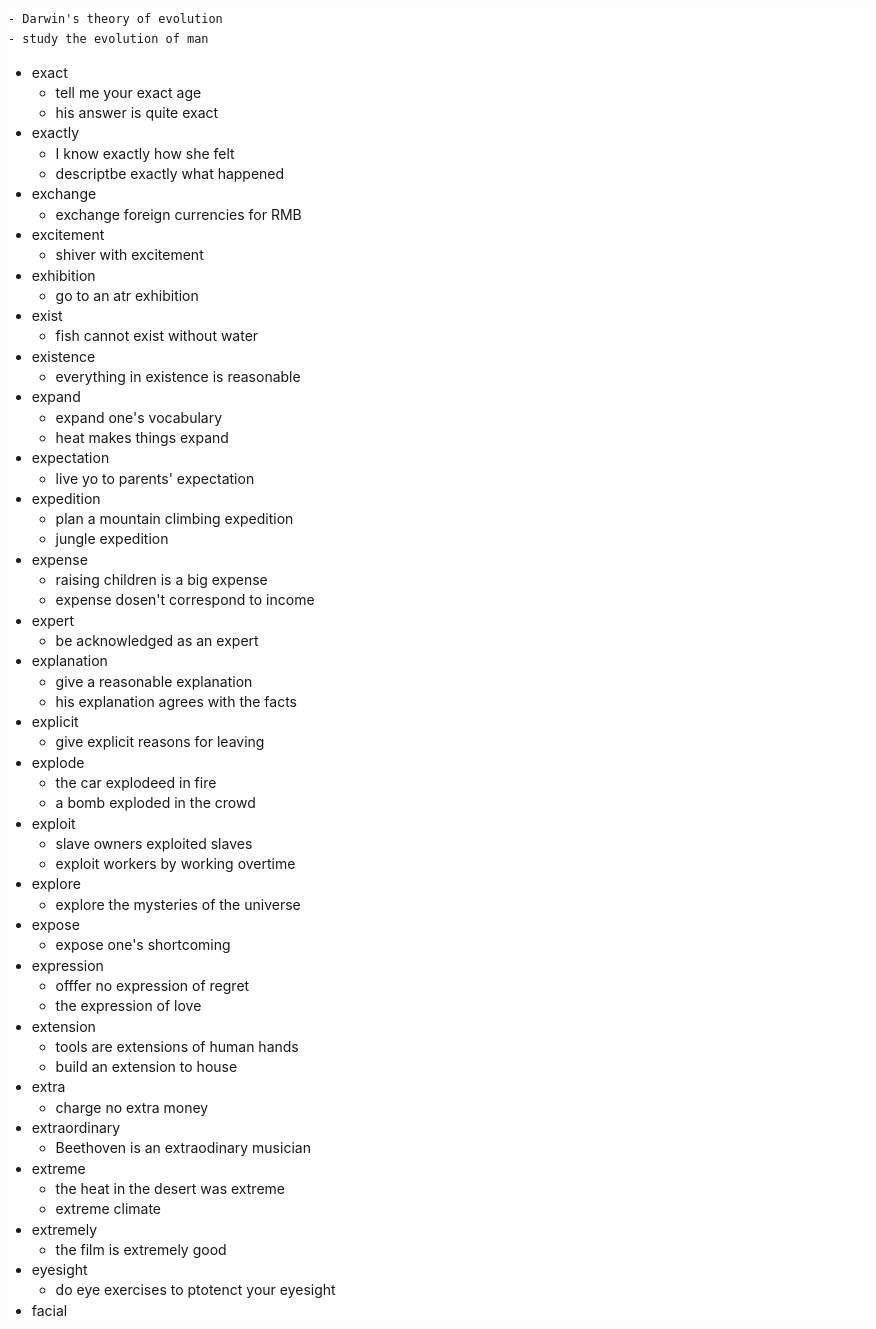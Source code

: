     - Darwin's theory of evolution
    - study the evolution of man
- exact
    - tell me your exact age
    - his answer is quite exact
- exactly
    - I know exactly how she felt
    - descriptbe exactly what happened
- exchange
    - exchange foreign currencies for RMB
- excitement
    - shiver with excitement
- exhibition
    - go to an atr exhibition
- exist
    - fish cannot exist without water
- existence
    - everything in existence is reasonable
- expand
    - expand one's vocabulary
    - heat makes things expand
- expectation
    - live yo to parents' expectation
- expedition
    - plan a mountain climbing expedition
    - jungle expedition
- expense
    - raising children is a big expense
    - expense dosen't correspond to income
- expert
    - be acknowledged as an expert
- explanation
    - give a reasonable explanation
    - his explanation agrees with the facts
- explicit
    - give explicit reasons for leaving
- explode
    - the car explodeed in fire
    - a bomb exploded in the crowd
- exploit
    - slave owners exploited slaves
    - exploit workers by working overtime
- explore
    - explore the mysteries of the universe
- expose
    - expose one's shortcoming
- expression
    - offfer no expression of regret
    - the expression of love
- extension
    - tools are extensions of human hands
    - build an extension to house
- extra
    - charge no extra money
- extraordinary
    - Beethoven is an extraodinary musician
- extreme
    - the heat in the desert was extreme
    - extreme climate
- extremely
    - the film is extremely good
- eyesight
    - do eye exercises to ptotenct your eyesight
- facial
